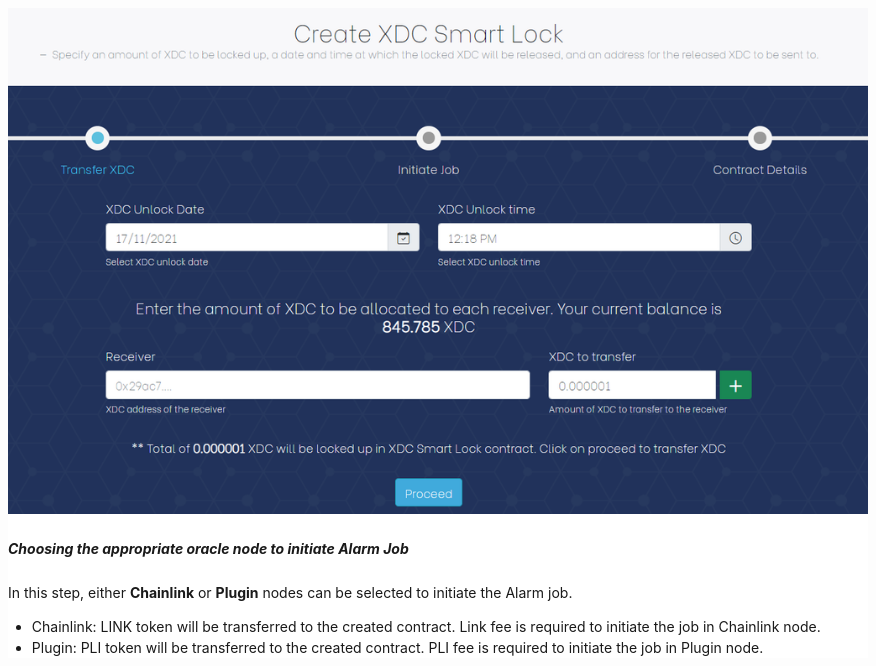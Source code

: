 ![New Contract](ui/public/new_contract.png)

##### Choosing the appropriate oracle node to initiate Alarm Job 

In this step, either **Chainlink** or **Plugin** nodes can be selected to initiate the Alarm job.

- Chainlink: LINK token will be transferred to the created contract. Link fee is required to initiate the job in Chainlink node.
- Plugin: PLI token will be transferred to the created contract. PLI fee is required to initiate the job in Plugin node.
